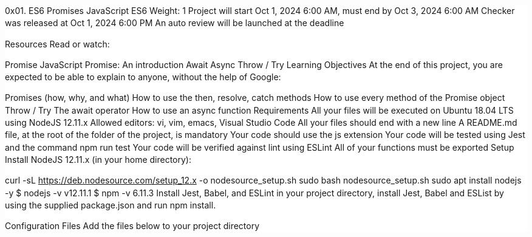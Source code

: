 0x01. ES6 Promises
JavaScript
ES6
 Weight: 1
 Project will start Oct 1, 2024 6:00 AM, must end by Oct 3, 2024 6:00 AM
 Checker was released at Oct 1, 2024 6:00 PM
 An auto review will be launched at the deadline


Resources
Read or watch:

Promise
JavaScript Promise: An introduction
Await
Async
Throw / Try
Learning Objectives
At the end of this project, you are expected to be able to explain to anyone, without the help of Google:

Promises (how, why, and what)
How to use the then, resolve, catch methods
How to use every method of the Promise object
Throw / Try
The await operator
How to use an async function
Requirements
All your files will be executed on Ubuntu 18.04 LTS using NodeJS 12.11.x
Allowed editors: vi, vim, emacs, Visual Studio Code
All your files should end with a new line
A README.md file, at the root of the folder of the project, is mandatory
Your code should use the js extension
Your code will be tested using Jest and the command npm run test
Your code will be verified against lint using ESLint
All of your functions must be exported
Setup
Install NodeJS 12.11.x
(in your home directory):

curl -sL https://deb.nodesource.com/setup_12.x -o nodesource_setup.sh
sudo bash nodesource_setup.sh
sudo apt install nodejs -y
$ nodejs -v
v12.11.1
$ npm -v
6.11.3
Install Jest, Babel, and ESLint
in your project directory, install Jest, Babel and ESList by using the supplied package.json and run npm install.

Configuration Files
Add the files below to your project directory
